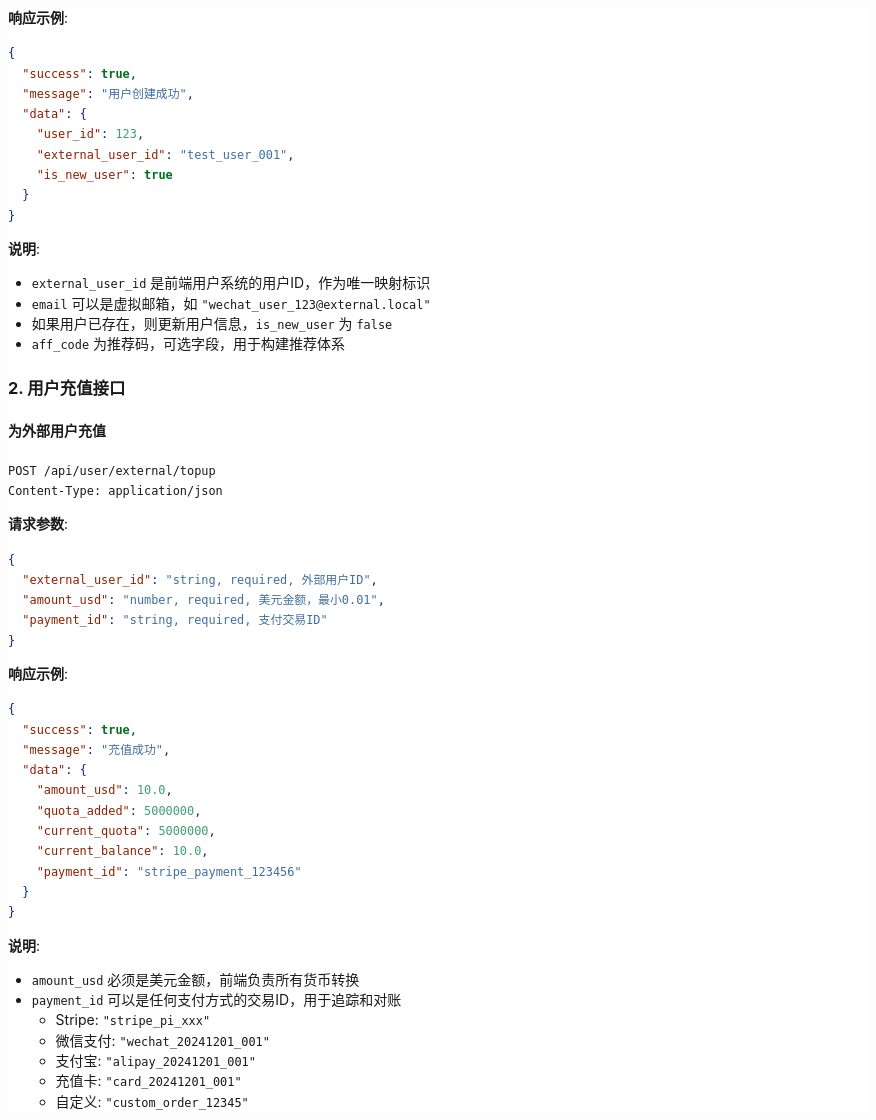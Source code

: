 **响应示例**:
```json
{
  "success": true,
  "message": "用户创建成功",
  "data": {
    "user_id": 123,
    "external_user_id": "test_user_001",
    "is_new_user": true
  }
}
```

**说明**:
- `external_user_id` 是前端用户系统的用户ID，作为唯一映射标识
- `email` 可以是虚拟邮箱，如 `"wechat_user_123@external.local"`
- 如果用户已存在，则更新用户信息，`is_new_user` 为 `false`
- `aff_code` 为推荐码，可选字段，用于构建推荐体系

### 2. 用户充值接口

#### 为外部用户充值
```http
POST /api/user/external/topup
Content-Type: application/json
```

**请求参数**:
```json
{
  "external_user_id": "string, required, 外部用户ID",
  "amount_usd": "number, required, 美元金额，最小0.01", 
  "payment_id": "string, required, 支付交易ID"
}
```

**响应示例**:
```json
{
  "success": true,
  "message": "充值成功",
  "data": {
    "amount_usd": 10.0,
    "quota_added": 5000000,
    "current_quota": 5000000,
    "current_balance": 10.0,
    "payment_id": "stripe_payment_123456"
  }
}
```

**说明**:
- `amount_usd` 必须是美元金额，前端负责所有货币转换
- `payment_id` 可以是任何支付方式的交易ID，用于追踪和对账
  - Stripe: `"stripe_pi_xxx"`
  - 微信支付: `"wechat_20241201_001"`
  - 支付宝: `"alipay_20241201_001"`
  - 充值卡: `"card_20241201_001"`
  - 自定义: `"custom_order_12345"`
